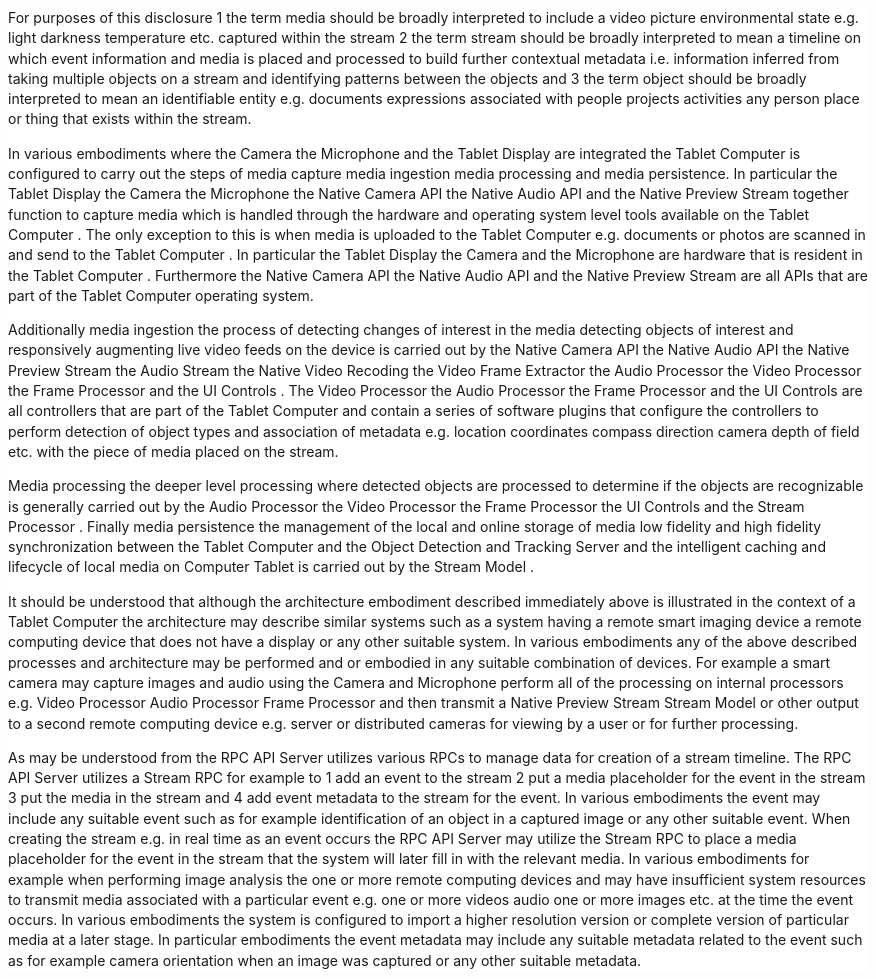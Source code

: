 For purposes of this disclosure 1 the term media should be broadly interpreted to include a video picture environmental state e.g. light darkness temperature etc. captured within the stream 2 the term stream should be broadly interpreted to mean a timeline on which event information and media is placed and processed to build further contextual metadata i.e. information inferred from taking multiple objects on a stream and identifying patterns between the objects and 3 the term object should be broadly interpreted to mean an identifiable entity e.g. documents expressions associated with people projects activities any person place or thing that exists within the stream.

In various embodiments where the Camera the Microphone and the Tablet Display are integrated the Tablet Computer is configured to carry out the steps of media capture media ingestion media processing and media persistence. In particular the Tablet Display the Camera the Microphone the Native Camera API the Native Audio API and the Native Preview Stream together function to capture media which is handled through the hardware and operating system level tools available on the Tablet Computer . The only exception to this is when media is uploaded to the Tablet Computer e.g. documents or photos are scanned in and send to the Tablet Computer . In particular the Tablet Display the Camera and the Microphone are hardware that is resident in the Tablet Computer . Furthermore the Native Camera API the Native Audio API and the Native Preview Stream are all APIs that are part of the Tablet Computer operating system.

Additionally media ingestion the process of detecting changes of interest in the media detecting objects of interest and responsively augmenting live video feeds on the device is carried out by the Native Camera API the Native Audio API the Native Preview Stream the Audio Stream the Native Video Recoding the Video Frame Extractor the Audio Processor the Video Processor the Frame Processor and the UI Controls . The Video Processor the Audio Processor the Frame Processor and the UI Controls are all controllers that are part of the Tablet Computer and contain a series of software plugins that configure the controllers to perform detection of object types and association of metadata e.g. location coordinates compass direction camera depth of field etc. with the piece of media placed on the stream.

Media processing the deeper level processing where detected objects are processed to determine if the objects are recognizable is generally carried out by the Audio Processor the Video Processor the Frame Processor the UI Controls and the Stream Processor . Finally media persistence the management of the local and online storage of media low fidelity and high fidelity synchronization between the Tablet Computer and the Object Detection and Tracking Server and the intelligent caching and lifecycle of local media on Computer Tablet is carried out by the Stream Model .

It should be understood that although the architecture embodiment described immediately above is illustrated in the context of a Tablet Computer the architecture may describe similar systems such as a system having a remote smart imaging device a remote computing device that does not have a display or any other suitable system. In various embodiments any of the above described processes and architecture may be performed and or embodied in any suitable combination of devices. For example a smart camera may capture images and audio using the Camera and Microphone perform all of the processing on internal processors e.g. Video Processor Audio Processor Frame Processor and then transmit a Native Preview Stream Stream Model or other output to a second remote computing device e.g. server or distributed cameras for viewing by a user or for further processing.

As may be understood from the RPC API Server utilizes various RPCs to manage data for creation of a stream timeline. The RPC API Server utilizes a Stream RPC for example to 1 add an event to the stream 2 put a media placeholder for the event in the stream 3 put the media in the stream and 4 add event metadata to the stream for the event. In various embodiments the event may include any suitable event such as for example identification of an object in a captured image or any other suitable event. When creating the stream e.g. in real time as an event occurs the RPC API Server may utilize the Stream RPC to place a media placeholder for the event in the stream that the system will later fill in with the relevant media. In various embodiments for example when performing image analysis the one or more remote computing devices and may have insufficient system resources to transmit media associated with a particular event e.g. one or more videos audio one or more images etc. at the time the event occurs. In various embodiments the system is configured to import a higher resolution version or complete version of particular media at a later stage. In particular embodiments the event metadata may include any suitable metadata related to the event such as for example camera orientation when an image was captured or any other suitable metadata.
